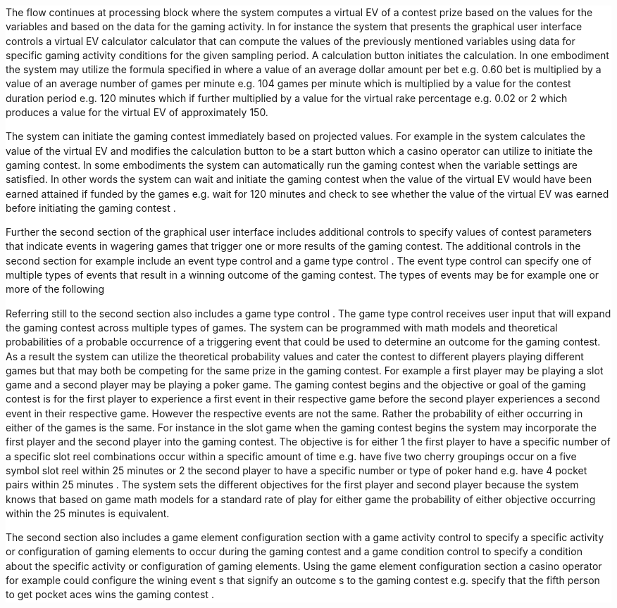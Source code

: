 The flow continues at processing block where the system computes a virtual EV of a contest prize based on the values for the variables and based on the data for the gaming activity. In for instance the system that presents the graphical user interface controls a virtual EV calculator calculator that can compute the values of the previously mentioned variables using data for specific gaming activity conditions for the given sampling period. A calculation button initiates the calculation. In one embodiment the system may utilize the formula specified in where a value of an average dollar amount per bet e.g. 0.60 bet is multiplied by a value of an average number of games per minute e.g. 104 games per minute which is multiplied by a value for the contest duration period e.g. 120 minutes which if further multiplied by a value for the virtual rake percentage e.g. 0.02 or 2 which produces a value for the virtual EV of approximately 150.

The system can initiate the gaming contest immediately based on projected values. For example in the system calculates the value of the virtual EV and modifies the calculation button to be a start button which a casino operator can utilize to initiate the gaming contest. In some embodiments the system can automatically run the gaming contest when the variable settings are satisfied. In other words the system can wait and initiate the gaming contest when the value of the virtual EV would have been earned attained if funded by the games e.g. wait for 120 minutes and check to see whether the value of the virtual EV was earned before initiating the gaming contest .

Further the second section of the graphical user interface includes additional controls to specify values of contest parameters that indicate events in wagering games that trigger one or more results of the gaming contest. The additional controls in the second section for example include an event type control and a game type control . The event type control can specify one of multiple types of events that result in a winning outcome of the gaming contest. The types of events may be for example one or more of the following 

Referring still to the second section also includes a game type control . The game type control receives user input that will expand the gaming contest across multiple types of games. The system can be programmed with math models and theoretical probabilities of a probable occurrence of a triggering event that could be used to determine an outcome for the gaming contest. As a result the system can utilize the theoretical probability values and cater the contest to different players playing different games but that may both be competing for the same prize in the gaming contest. For example a first player may be playing a slot game and a second player may be playing a poker game. The gaming contest begins and the objective or goal of the gaming contest is for the first player to experience a first event in their respective game before the second player experiences a second event in their respective game. However the respective events are not the same. Rather the probability of either occurring in either of the games is the same. For instance in the slot game when the gaming contest begins the system may incorporate the first player and the second player into the gaming contest. The objective is for either 1 the first player to have a specific number of a specific slot reel combinations occur within a specific amount of time e.g. have five two cherry groupings occur on a five symbol slot reel within 25 minutes or 2 the second player to have a specific number or type of poker hand e.g. have 4 pocket pairs within 25 minutes . The system sets the different objectives for the first player and second player because the system knows that based on game math models for a standard rate of play for either game the probability of either objective occurring within the 25 minutes is equivalent.

The second section also includes a game element configuration section with a game activity control to specify a specific activity or configuration of gaming elements to occur during the gaming contest and a game condition control to specify a condition about the specific activity or configuration of gaming elements. Using the game element configuration section a casino operator for example could configure the wining event s that signify an outcome s to the gaming contest e.g. specify that the fifth person to get pocket aces wins the gaming contest .
